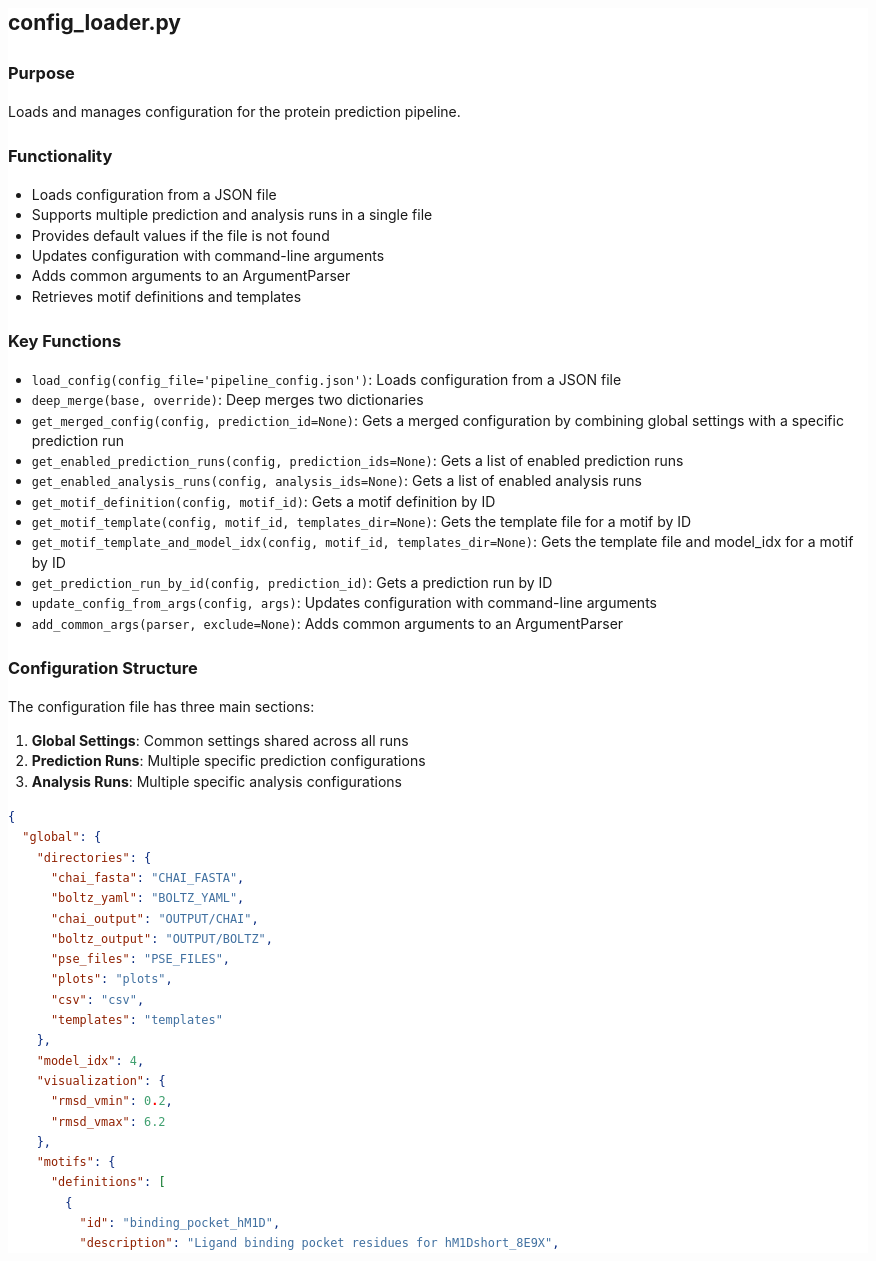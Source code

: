 
## config_loader.py

### Purpose

Loads and manages configuration for the protein prediction pipeline.

### Functionality

- Loads configuration from a JSON file
- Supports multiple prediction and analysis runs in a single file
- Provides default values if the file is not found
- Updates configuration with command-line arguments
- Adds common arguments to an ArgumentParser
- Retrieves motif definitions and templates

### Key Functions

- `load_config(config_file='pipeline_config.json')`: Loads configuration from a JSON file
- `deep_merge(base, override)`: Deep merges two dictionaries
- `get_merged_config(config, prediction_id=None)`: Gets a merged configuration by combining global settings with a specific prediction run
- `get_enabled_prediction_runs(config, prediction_ids=None)`: Gets a list of enabled prediction runs
- `get_enabled_analysis_runs(config, analysis_ids=None)`: Gets a list of enabled analysis runs
- `get_motif_definition(config, motif_id)`: Gets a motif definition by ID
- `get_motif_template(config, motif_id, templates_dir=None)`: Gets the template file for a motif by ID
- `get_motif_template_and_model_idx(config, motif_id, templates_dir=None)`: Gets the template file and model_idx for a motif by ID
- `get_prediction_run_by_id(config, prediction_id)`: Gets a prediction run by ID
- `update_config_from_args(config, args)`: Updates configuration with command-line arguments
- `add_common_args(parser, exclude=None)`: Adds common arguments to an ArgumentParser

### Configuration Structure

The configuration file has three main sections:

1. **Global Settings**: Common settings shared across all runs
2. **Prediction Runs**: Multiple specific prediction configurations
3. **Analysis Runs**: Multiple specific analysis configurations

```json
{
  "global": {
    "directories": {
      "chai_fasta": "CHAI_FASTA",
      "boltz_yaml": "BOLTZ_YAML",
      "chai_output": "OUTPUT/CHAI",
      "boltz_output": "OUTPUT/BOLTZ",
      "pse_files": "PSE_FILES",
      "plots": "plots",
      "csv": "csv",
      "templates": "templates"
    },
    "model_idx": 4,
    "visualization": {
      "rmsd_vmin": 0.2,
      "rmsd_vmax": 6.2
    },
    "motifs": {
      "definitions": [
        {
          "id": "binding_pocket_hM1D",
          "description": "Ligand binding pocket residues for hM1Dshort_8E9X",
```